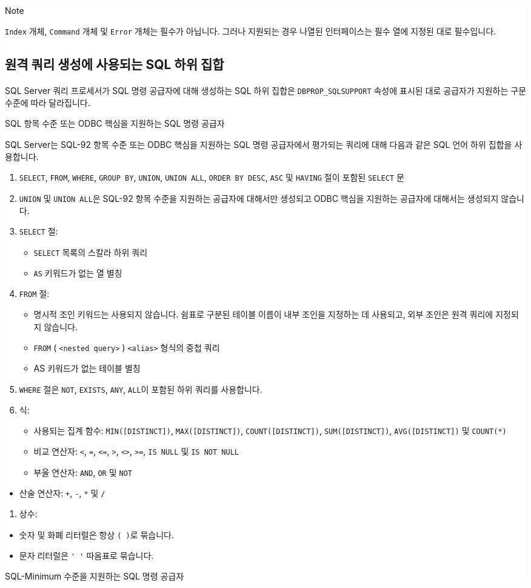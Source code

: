>[!NOTE]
>`Index` 개체, `Command` 개체 및 `Error` 개체는 필수가 아닙니다. 그러나 지원되는 경우 나열된 인터페이스는 필수 열에 지정된 대로 필수입니다.

## <a name="appendixb"></a>원격 쿼리 생성에 사용되는 SQL 하위 집합

SQL Server 쿼리 프로세서가 SQL 명령 공급자에 대해 생성하는 SQL 하위 집합은 `DBPROP_SQLSUPPORT` 속성에 표시된 대로 공급자가 지원하는 구문 수준에 따라 달라집니다.

SQL 항목 수준 또는 ODBC 핵심을 지원하는 SQL 명령 공급자

SQL Server는 SQL-92 항목 수준 또는 ODBC 핵심을 지원하는 SQL 명령 공급자에서 평가되는 쿼리에 대해 다음과 같은 SQL 언어 하위 집합을 사용합니다.

1. `SELECT`, `FROM`, `WHERE`, `GROUP BY`, `UNION`, `UNION ALL`, `ORDER BY DESC`, `ASC` 및 `HAVING` 절이 포함된 `SELECT` 문

1. `UNION` 및 `UNION ALL`은 SQL-92 항목 수준을 지원하는 공급자에 대해서만 생성되고 ODBC 핵심을 지원하는 공급자에 대해서는 생성되지 않습니다.

1. `SELECT` 절:

   - `SELECT` 목록의 스칼라 하위 쿼리

   - `AS` 키워드가 없는 열 별칭

1. `FROM` 절:

   - 명시적 조인 키워드는 사용되지 않습니다. 쉼표로 구분된 테이블 이름이 내부 조인을 지정하는 데 사용되고, 외부 조인은 원격 쿼리에 지정되지 않습니다.

   - `FROM` ( `<nested query>` ) `<alias>` 형식의 중첩 쿼리

   - AS 키워드가 없는 테이블 별칭

1. `WHERE` 절은 `NOT`, `EXISTS`, `ANY`, `ALL`이 포함된 하위 쿼리를 사용합니다.

1. 식:

   - 사용되는 집계 함수: `MIN([DISTINCT])`, `MAX([DISTINCT])`, `COUNT([DISTINCT])`, `SUM([DISTINCT])`, `AVG([DISTINCT])` 및 `COUNT(*)`

   - 비교 연산자: `<`, `=`, `<=`, `>`, `<>`, `>=`, `IS NULL` 및 `IS NOT NULL`

   - 부울 연산자: `AND`, `OR` 및 `NOT`

 - 산술 연산자: `+`, `-`, `*` 및 `/`

1. 상수:

- 숫자 및 화폐 리터럴은 항상 `( )`로 묶습니다.

- 문자 리터럴은 `' '` 따옴표로 묶습니다.

SQL-Minimum 수준을 지원하는 SQL 명령 공급자

